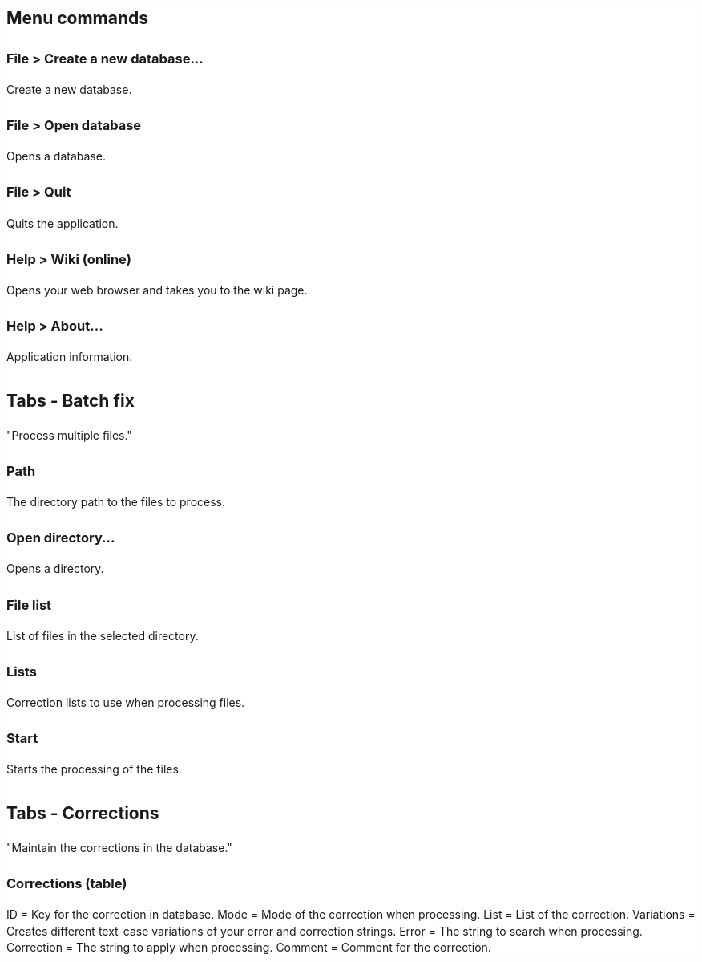 
## Menu commands

### File > Create a new database...
Create a new database.

### File > Open database
Opens a database.

### File > Quit
Quits the application.

### Help > Wiki (online)
Opens your web browser and takes you to the wiki page.

### Help > About...
Application information.


## Tabs - Batch fix

"Process multiple files."

### Path
The directory path to the files to process.

### Open directory...
Opens a directory.

### File list
List of files in the selected directory.

### Lists
Correction lists to use when processing files.

### Start
Starts the processing of the files.


## Tabs - Corrections

"Maintain the corrections in the database."

### Corrections (table)
ID = Key for the correction in database.
Mode = Mode of the correction when processing.
List = List of the correction.
Variations = Creates different text-case variations of your error and correction
    strings.
Error = The string to search when processing.
Correction = The string to apply when processing.
Comment = Comment for the correction.

